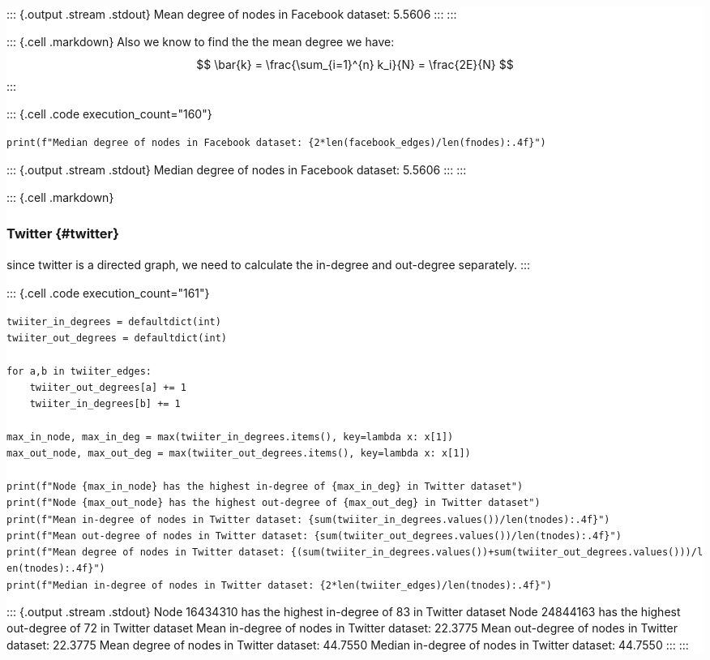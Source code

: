 ::: {.output .stream .stdout}
    Mean degree of nodes in Facebook dataset: 5.5606
:::
:::

::: {.cell .markdown}
Also we know to find the the mean degree we have: $$
\bar{k} = \frac{\sum_{i=1}^{n} k_i}{N} = \frac{2E}{N}
$$
:::

::: {.cell .code execution_count="160"}
``` {.python}
print(f"Median degree of nodes in Facebook dataset: {2*len(facebook_edges)/len(fnodes):.4f}")
```

::: {.output .stream .stdout}
    Median degree of nodes in Facebook dataset: 5.5606
:::
:::

::: {.cell .markdown}
### Twitter {#twitter}

since twitter is a directed graph, we need to calculate the in-degree
and out-degree separately.
:::

::: {.cell .code execution_count="161"}
``` {.python}
twiiter_in_degrees = defaultdict(int)
twiiter_out_degrees = defaultdict(int)

for a,b in twiiter_edges:
    twiiter_out_degrees[a] += 1
    twiiter_in_degrees[b] += 1

max_in_node, max_in_deg = max(twiiter_in_degrees.items(), key=lambda x: x[1])
max_out_node, max_out_deg = max(twiiter_out_degrees.items(), key=lambda x: x[1])

print(f"Node {max_in_node} has the highest in-degree of {max_in_deg} in Twitter dataset")
print(f"Node {max_out_node} has the highest out-degree of {max_out_deg} in Twitter dataset")
print(f"Mean in-degree of nodes in Twitter dataset: {sum(twiiter_in_degrees.values())/len(tnodes):.4f}")
print(f"Mean out-degree of nodes in Twitter dataset: {sum(twiiter_out_degrees.values())/len(tnodes):.4f}")
print(f"Mean degree of nodes in Twitter dataset: {(sum(twiiter_in_degrees.values())+sum(twiiter_out_degrees.values()))/len(tnodes):.4f}")
print(f"Median in-degree of nodes in Twitter dataset: {2*len(twiiter_edges)/len(tnodes):.4f}")
```

::: {.output .stream .stdout}
    Node 16434310 has the highest in-degree of 83 in Twitter dataset
    Node 24844163 has the highest out-degree of 72 in Twitter dataset
    Mean in-degree of nodes in Twitter dataset: 22.3775
    Mean out-degree of nodes in Twitter dataset: 22.3775
    Mean degree of nodes in Twitter dataset: 44.7550
    Median in-degree of nodes in Twitter dataset: 44.7550
:::
:::
